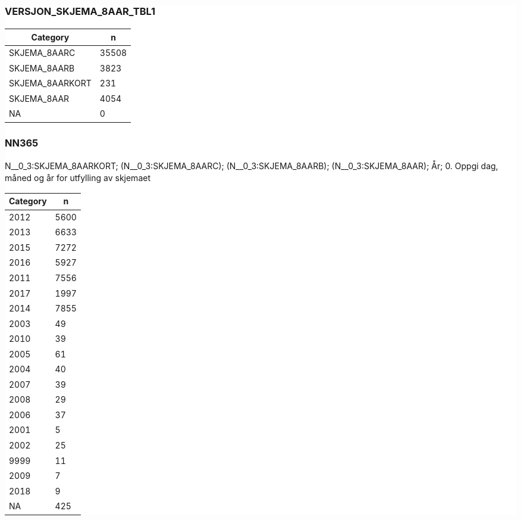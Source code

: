 
### VERSJON_SKJEMA_8AAR_TBL1


| Category | n |
| -------- | - |
| SKJEMA_8AARC | 35508 |
| SKJEMA_8AARB | 3823 |
| SKJEMA_8AARKORT | 231 |
| SKJEMA_8AAR | 4054 |
| NA | 0 |


### NN365
N__0_3:SKJEMA_8AARKORT; (N__0_3:SKJEMA_8AARC); (N__0_3:SKJEMA_8AARB); (N__0_3:SKJEMA_8AAR); År; 0. Oppgi dag, måned og år for utfylling av skjemaet


| Category | n |
| -------- | - |
| 2012 | 5600 |
| 2013 | 6633 |
| 2015 | 7272 |
| 2016 | 5927 |
| 2011 | 7556 |
| 2017 | 1997 |
| 2014 | 7855 |
| 2003 | 49 |
| 2010 | 39 |
| 2005 | 61 |
| 2004 | 40 |
| 2007 | 39 |
| 2008 | 29 |
| 2006 | 37 |
| 2001 | 5 |
| 2002 | 25 |
| 9999 | 11 |
| 2009 | 7 |
| 2018 | 9 |
| NA | 425 |
